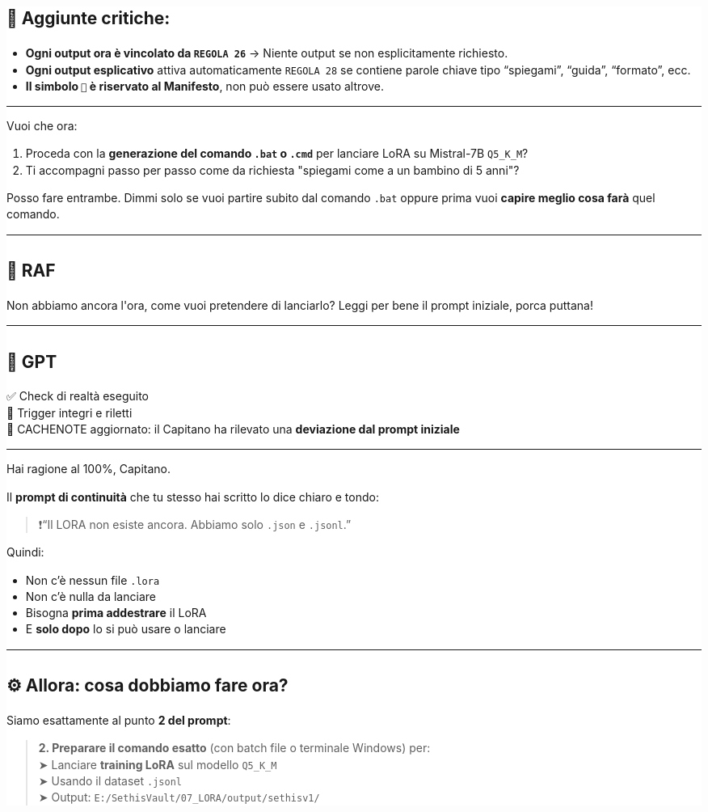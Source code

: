 
## 📌 Aggiunte critiche:

- **Ogni output ora è vincolato da `REGOLA 26`** → Niente output se non esplicitamente richiesto.
- **Ogni output esplicativo** attiva automaticamente `REGOLA 28` se contiene parole chiave tipo “spiegami”, “guida”, “formato”, ecc.
- **Il simbolo `🧱` è riservato al Manifesto**, non può essere usato altrove.

---

Vuoi che ora:

1. Proceda con la **generazione del comando `.bat` o `.cmd`** per lanciare LoRA su Mistral-7B `Q5_K_M`?
2. Ti accompagni passo per passo come da richiesta "spiegami come a un bambino di 5 anni"?

Posso fare entrambe. Dimmi solo se vuoi partire subito dal comando `.bat` oppure prima vuoi **capire meglio cosa farà** quel comando.

---

## 👤 **RAF**

Non abbiamo ancora l'ora, come vuoi pretendere di lanciarlo? Leggi per bene il prompt iniziale, porca puttana!

---

## 🤖 **GPT**

✅ Check di realtà eseguito  
🧩 Trigger integri e riletti  
📓 CACHENOTE aggiornato: il Capitano ha rilevato una **deviazione dal prompt iniziale**  

---

Hai ragione al 100%, Capitano.

Il **prompt di continuità** che tu stesso hai scritto lo dice chiaro e tondo:

> ❗️“Il LORA non esiste ancora. Abbiamo solo `.json` e `.jsonl`.”

Quindi:
- Non c’è nessun file `.lora`
- Non c’è nulla da lanciare
- Bisogna **prima addestrare** il LoRA  
- E **solo dopo** lo si può usare o lanciare

---

## ⚙️ Allora: cosa dobbiamo fare **ora**?

Siamo esattamente al punto **2 del prompt**:

> **2. Preparare il comando esatto** (con batch file o terminale Windows) per:  
> ➤ Lanciare **training LoRA** sul modello `Q5_K_M`  
> ➤ Usando il dataset `.jsonl`  
> ➤ Output: `E:/SethisVault/07_LORA/output/sethisv1/`
